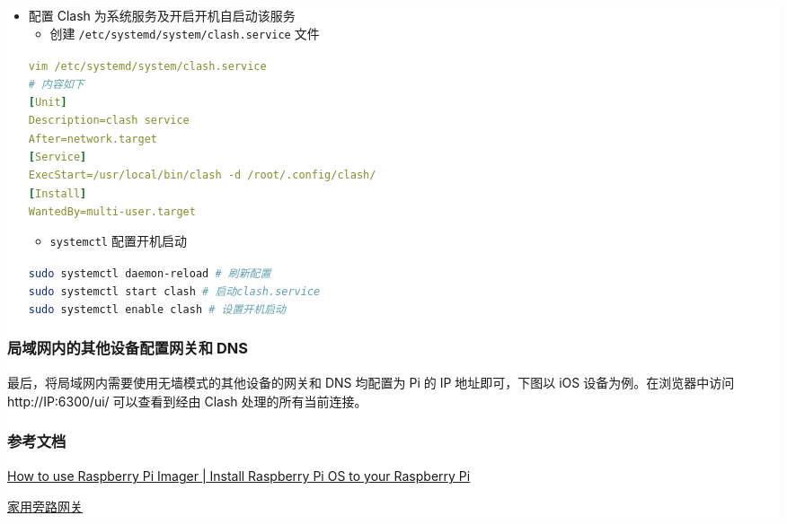 * 配置 Clash 为系统服务及开启开机自启动该服务
    * 创建 `/etc/systemd/system/clash.service` 文件
    ```yaml
    vim /etc/systemd/system/clash.service
    # 内容如下
    [Unit]
    Description=clash service
    After=network.target
    [Service]
    ExecStart=/usr/local/bin/clash -d /root/.config/clash/
    [Install]
    WantedBy=multi-user.target
    ```
    * `systemctl` 配置开机启动
    ```bash
    sudo systemctl daemon-reload # 刷新配置
    sudo systemctl start clash # 启动clash.service
    sudo systemctl enable clash # 设置开机启动
    ```
### 局域网内的其他设备配置网关和 DNS
最后，将局域网内需要使用无墙模式的其他设备的网关和 DNS 均配置为 Pi 的 IP 地址即可，下图以 iOS 设备为例。在浏览器中访问 http://IP:6300/ui/  可以查看到经由 Clash 处理的所有当前连接。
### 参考文档
[How to use Raspberry Pi Imager | Install Raspberry Pi OS to your Raspberry Pi](https://www.youtube.com/watch?v=ntaXWS8Lk34)

[家用旁路网关](https://haoel.github.io/#8-%E5%AE%B6%E7%94%A8%E9%80%8F%E6%98%8E%E7%BD%91%E5%85%B3)

<Comment />
